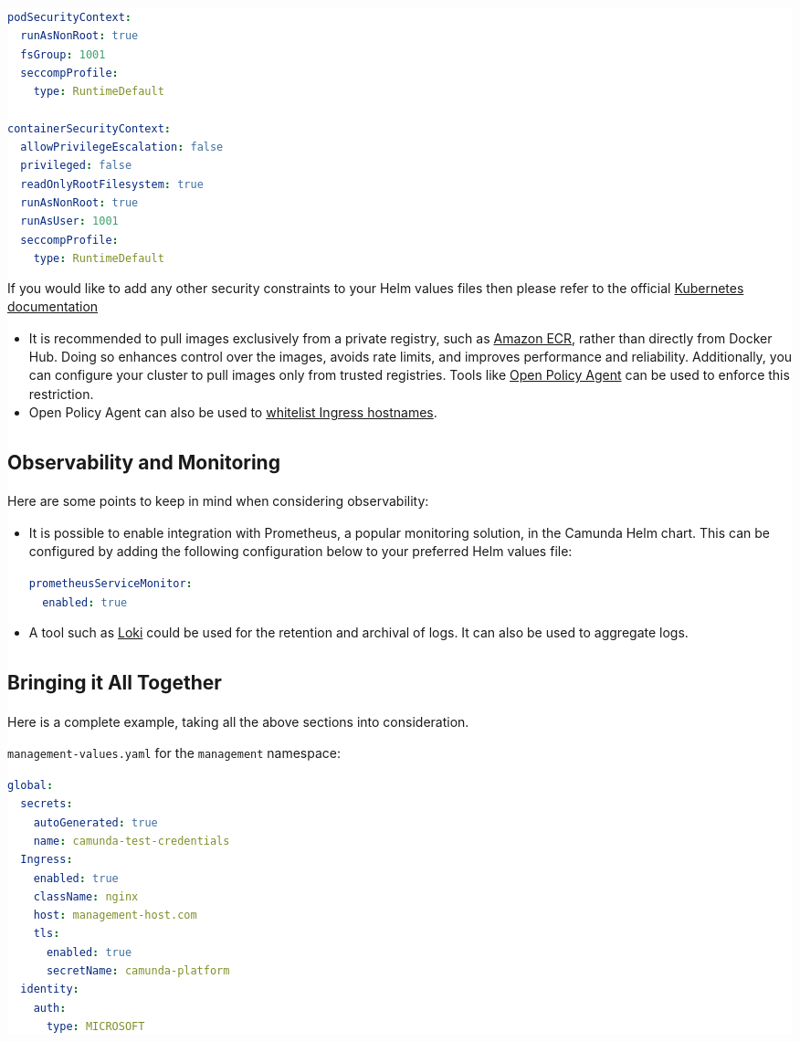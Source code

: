   ```yaml
  podSecurityContext:
    runAsNonRoot: true
    fsGroup: 1001
    seccompProfile:
      type: RuntimeDefault

  containerSecurityContext:
    allowPrivilegeEscalation: false
    privileged: false
    readOnlyRootFilesystem: true
    runAsNonRoot: true
    runAsUser: 1001
    seccompProfile:
      type: RuntimeDefault
  ```

If you would like to add any other security constraints to your Helm values files then please refer to the official [Kubernetes documentation](https://kubernetes.io/docs/tasks/configure-pod-container/security-context/)

- It is recommended to pull images exclusively from a private registry, such as [Amazon ECR](https://aws.amazon.com/ecr/), rather than directly from Docker Hub. Doing so enhances control over the images, avoids rate limits, and improves performance and reliability. Additionally, you can configure your cluster to pull images only from trusted registries. Tools like [Open Policy Agent](https://blog.openpolicyagent.org/securing-the-kubernetes-api-with-open-policy-agent-ce93af0552c3#3c6e) can be used to enforce this restriction.
- Open Policy Agent can also be used to [whitelist Ingress hostnames](https://www.openpolicyagent.org/docs/latest/kubernetes-tutorial/#4-define-a-policy-and-load-it-into-opa-via-kubernetes).

## Observability and Monitoring

Here are some points to keep in mind when considering observability:

- It is possible to enable integration with Prometheus, a popular monitoring solution, in the Camunda Helm chart. This can be configured by adding the following configuration below to your preferred Helm values file:

  ```yaml
  prometheusServiceMonitor:
    enabled: true
  ```

- A tool such as [Loki](https://grafana.com/oss/loki/) could be used for the retention and archival of logs. It can also be used to aggregate logs.

## Bringing it All Together

Here is a complete example, taking all the above sections into consideration.

`management-values.yaml` for the `management` namespace:

```yaml
global:
  secrets:
    autoGenerated: true
    name: camunda-test-credentials
  Ingress:
    enabled: true
    className: nginx
    host: management-host.com
    tls:
      enabled: true
      secretName: camunda-platform
  identity:
    auth:
      type: MICROSOFT
```